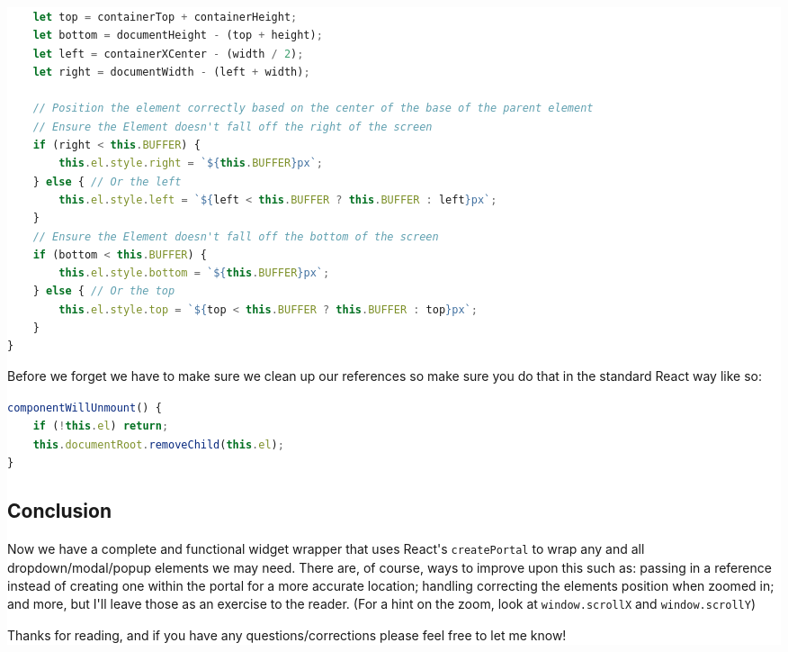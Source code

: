 ```jsx
	let top = containerTop + containerHeight;
	let bottom = documentHeight - (top + height);
	let left = containerXCenter - (width / 2);
	let right = documentWidth - (left + width);

	// Position the element correctly based on the center of the base of the parent element
	// Ensure the Element doesn't fall off the right of the screen
	if (right < this.BUFFER) {
		this.el.style.right = `${this.BUFFER}px`;
	} else { // Or the left
		this.el.style.left = `${left < this.BUFFER ? this.BUFFER : left}px`;
	}
	// Ensure the Element doesn't fall off the bottom of the screen
	if (bottom < this.BUFFER) {
		this.el.style.bottom = `${this.BUFFER}px`;
	} else { // Or the top
		this.el.style.top = `${top < this.BUFFER ? this.BUFFER : top}px`;
	}
}
```

Before we forget we have to make sure we clean up our references so make sure you do that in the standard React way like so:

```jsx
componentWillUnmount() {
	if (!this.el) return;
	this.documentRoot.removeChild(this.el);
}
```

## Conclusion

Now we have a complete and functional widget wrapper that uses React's `createPortal` to wrap any and all dropdown/modal/popup elements we may need. There are, of course, ways to improve upon this such as: passing in a reference instead of creating one within the portal for a more accurate location; handling correcting the elements position when zoomed in; and more, but I'll leave those as an exercise to the reader. (For a hint on the zoom, look at `window.scrollX` and `window.scrollY`)

Thanks for reading, and if you have any questions/corrections please feel free to let me know!